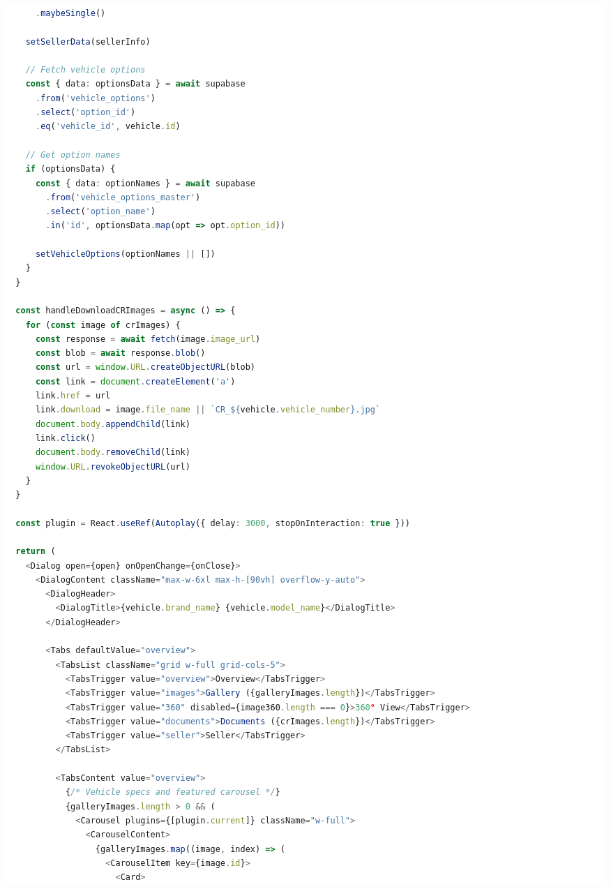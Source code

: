 ```typescript
      .maybeSingle()
    
    setSellerData(sellerInfo)

    // Fetch vehicle options
    const { data: optionsData } = await supabase
      .from('vehicle_options')
      .select('option_id')
      .eq('vehicle_id', vehicle.id)

    // Get option names
    if (optionsData) {
      const { data: optionNames } = await supabase
        .from('vehicle_options_master')
        .select('option_name')
        .in('id', optionsData.map(opt => opt.option_id))
      
      setVehicleOptions(optionNames || [])
    }
  }

  const handleDownloadCRImages = async () => {
    for (const image of crImages) {
      const response = await fetch(image.image_url)
      const blob = await response.blob()
      const url = window.URL.createObjectURL(blob)
      const link = document.createElement('a')
      link.href = url
      link.download = image.file_name || `CR_${vehicle.vehicle_number}.jpg`
      document.body.appendChild(link)
      link.click()
      document.body.removeChild(link)
      window.URL.revokeObjectURL(url)
    }
  }

  const plugin = React.useRef(Autoplay({ delay: 3000, stopOnInteraction: true }))

  return (
    <Dialog open={open} onOpenChange={onClose}>
      <DialogContent className="max-w-6xl max-h-[90vh] overflow-y-auto">
        <DialogHeader>
          <DialogTitle>{vehicle.brand_name} {vehicle.model_name}</DialogTitle>
        </DialogHeader>

        <Tabs defaultValue="overview">
          <TabsList className="grid w-full grid-cols-5">
            <TabsTrigger value="overview">Overview</TabsTrigger>
            <TabsTrigger value="images">Gallery ({galleryImages.length})</TabsTrigger>
            <TabsTrigger value="360" disabled={image360.length === 0}>360° View</TabsTrigger>
            <TabsTrigger value="documents">Documents ({crImages.length})</TabsTrigger>
            <TabsTrigger value="seller">Seller</TabsTrigger>
          </TabsList>

          <TabsContent value="overview">
            {/* Vehicle specs and featured carousel */}
            {galleryImages.length > 0 && (
              <Carousel plugins={[plugin.current]} className="w-full">
                <CarouselContent>
                  {galleryImages.map((image, index) => (
                    <CarouselItem key={image.id}>
                      <Card>
```